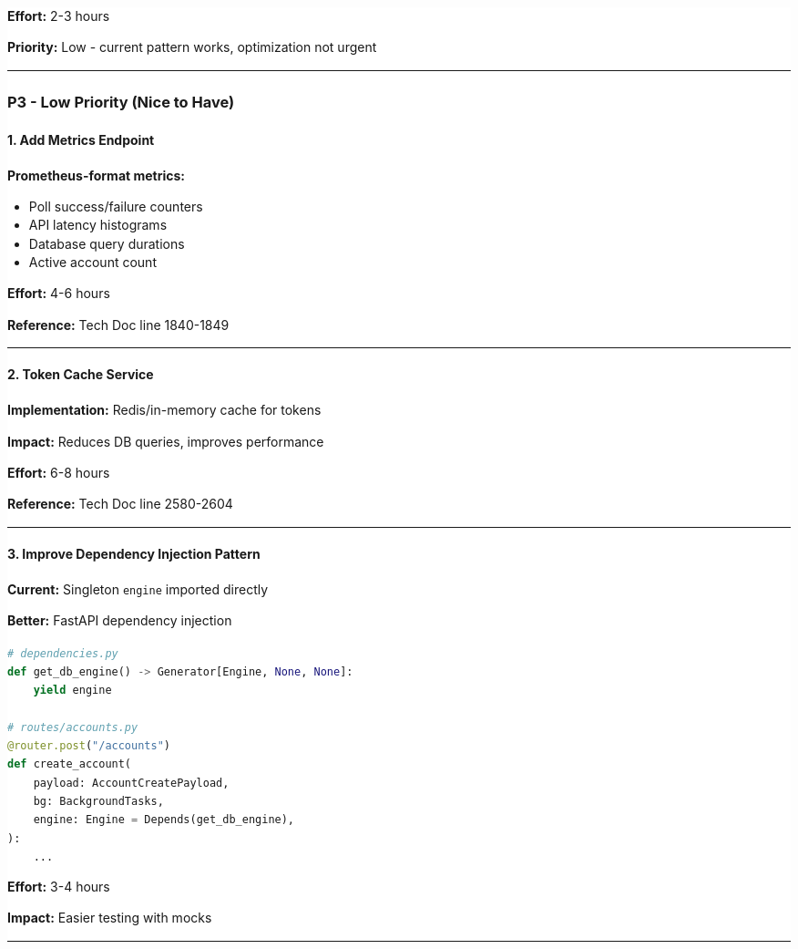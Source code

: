 **Effort:** 2-3 hours

**Priority:** Low - current pattern works, optimization not urgent

---

### P3 - Low Priority (Nice to Have)

#### 1. Add Metrics Endpoint
**Prometheus-format metrics:**
- Poll success/failure counters
- API latency histograms
- Database query durations
- Active account count

**Effort:** 4-6 hours

**Reference:** Tech Doc line 1840-1849

---

#### 2. Token Cache Service
**Implementation:** Redis/in-memory cache for tokens

**Impact:** Reduces DB queries, improves performance

**Effort:** 6-8 hours

**Reference:** Tech Doc line 2580-2604

---

#### 3. Improve Dependency Injection Pattern
**Current:** Singleton `engine` imported directly

**Better:** FastAPI dependency injection

```python
# dependencies.py
def get_db_engine() -> Generator[Engine, None, None]:
    yield engine

# routes/accounts.py
@router.post("/accounts")
def create_account(
    payload: AccountCreatePayload,
    bg: BackgroundTasks,
    engine: Engine = Depends(get_db_engine),
):
    ...
```

**Effort:** 3-4 hours

**Impact:** Easier testing with mocks

---
